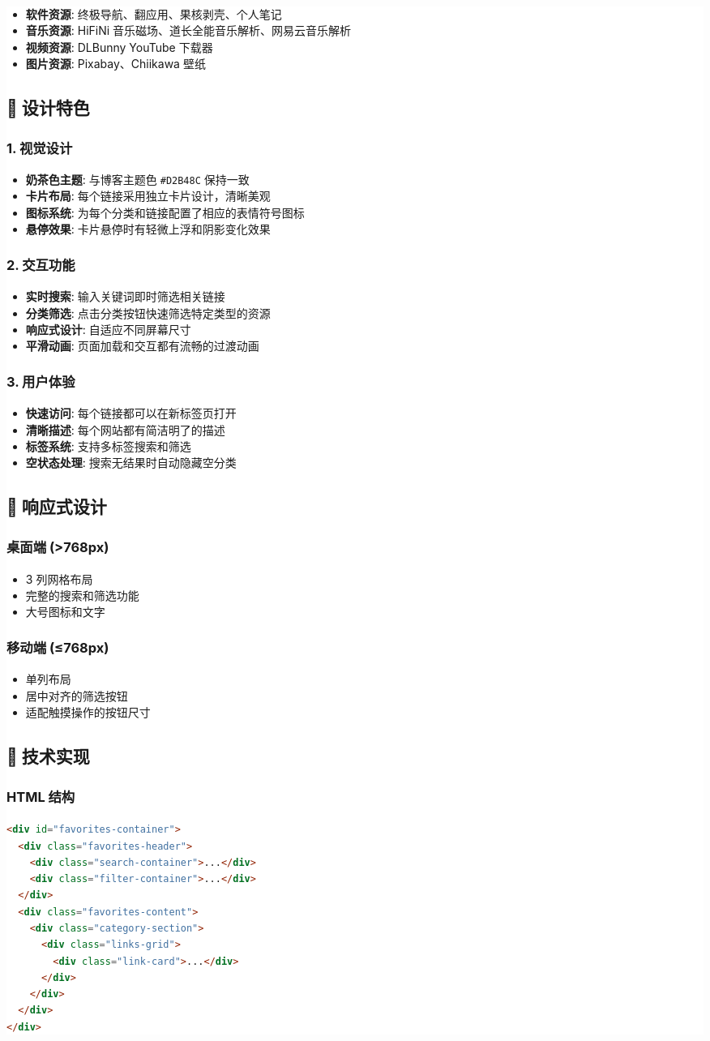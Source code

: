 - **软件资源**: 终极导航、翻应用、果核剥壳、个人笔记
- **音乐资源**: HiFiNi 音乐磁场、道长全能音乐解析、网易云音乐解析
- **视频资源**: DLBunny YouTube 下载器
- **图片资源**: Pixabay、Chiikawa 壁纸

## 🎨 设计特色

### 1. 视觉设计

- **奶茶色主题**: 与博客主题色 `#D2B48C` 保持一致
- **卡片布局**: 每个链接采用独立卡片设计，清晰美观
- **图标系统**: 为每个分类和链接配置了相应的表情符号图标
- **悬停效果**: 卡片悬停时有轻微上浮和阴影变化效果

### 2. 交互功能

- **实时搜索**: 输入关键词即时筛选相关链接
- **分类筛选**: 点击分类按钮快速筛选特定类型的资源
- **响应式设计**: 自适应不同屏幕尺寸
- **平滑动画**: 页面加载和交互都有流畅的过渡动画

### 3. 用户体验

- **快速访问**: 每个链接都可以在新标签页打开
- **清晰描述**: 每个网站都有简洁明了的描述
- **标签系统**: 支持多标签搜索和筛选
- **空状态处理**: 搜索无结果时自动隐藏空分类

## 📱 响应式设计

### 桌面端 (>768px)

- 3 列网格布局
- 完整的搜索和筛选功能
- 大号图标和文字

### 移动端 (≤768px)

- 单列布局
- 居中对齐的筛选按钮
- 适配触摸操作的按钮尺寸

## 🔧 技术实现

### HTML 结构

```html
<div id="favorites-container">
  <div class="favorites-header">
    <div class="search-container">...</div>
    <div class="filter-container">...</div>
  </div>
  <div class="favorites-content">
    <div class="category-section">
      <div class="links-grid">
        <div class="link-card">...</div>
      </div>
    </div>
  </div>
</div>
```
